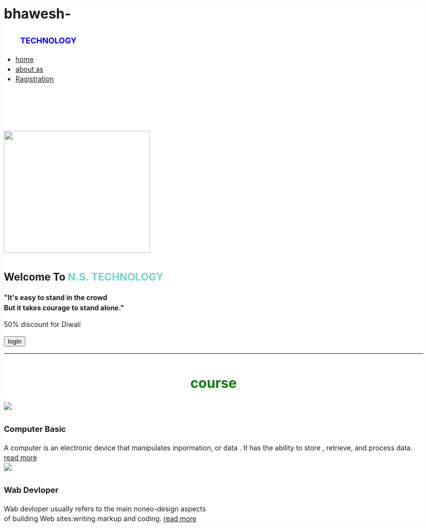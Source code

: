 # bhawesh-
<html>
<head>
<body>
</head>


<section id="home">
<nav>
<div class="logo1">
<h1 class="logo"><FONT COLOR="WHITE">N.S.</FONT><FONT COLOR="BLUE">TECHNOLOGY</FONT></H1>
<UL>
<li><a href="#">home</a></li>
<li><a href="#">about as</a></li>
<li><a href="rgi">Ragistration</a></li>
</ul>
</div>
</nav>
<br><br><br><br>
<div class="container">
<div class="left">
<img src="BB1.jpg" STYLE="WIDTH: 300PX; height: 250px">
</div>
<div class="right">
<h1>Welcome To<FONT COLOR="#6ed3cf"> N.S. TECHNOLOGY</font></h1>
<p><b>"It's easy to stand in the crowd<br>But it takes courage to stand alone."</b></p>
<p>50% discount for Diwali</p>
<button>login</button>
<br>
</section>
</div>
<sectionid="course">
<hr>
<center><h1 ><font color="green">course</font></h1></center>
<div class="card-container">
<div class="card">
<img src="hhh.jpg">
<div class="card-content">
<h3>Computer Basic</h3>
<p1>A computer is an electronic device that manipulates inpormation, or data . It has the ability to store , retrieve, and process data. </p1>
<a href="#" class="btn">read more</a>
</div>
</div>
<div class="card">

<img src="hhh.jpg">
<div class="card-content">
<h3>Wab Devloper</h3>
<p1>Wab devloper usually refers to the main noneo-design aspects <br>of building Web sites:writing markup and coding. </p1>
<a href="#" class="btn">read more</a>
</div>
</div>
<div class="card">
